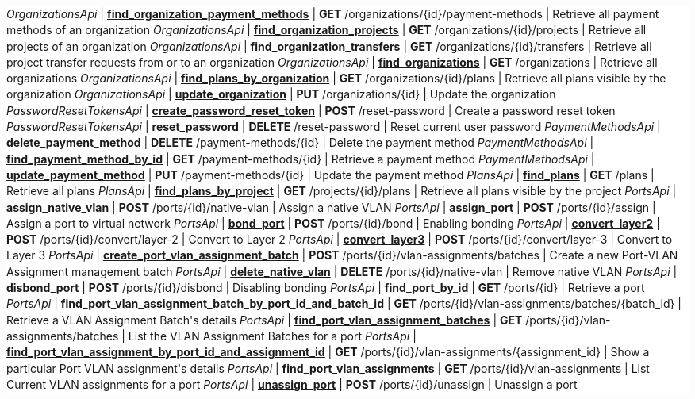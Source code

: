 *OrganizationsApi* | [**find_organization_payment_methods**](equinix/services/metalv1/docs/OrganizationsApi.md#find_organization_payment_methods) | **GET** /organizations/{id}/payment-methods | Retrieve all payment methods of an organization
*OrganizationsApi* | [**find_organization_projects**](equinix/services/metalv1/docs/OrganizationsApi.md#find_organization_projects) | **GET** /organizations/{id}/projects | Retrieve all projects of an organization
*OrganizationsApi* | [**find_organization_transfers**](equinix/services/metalv1/docs/OrganizationsApi.md#find_organization_transfers) | **GET** /organizations/{id}/transfers | Retrieve all project transfer requests from or to an organization
*OrganizationsApi* | [**find_organizations**](equinix/services/metalv1/docs/OrganizationsApi.md#find_organizations) | **GET** /organizations | Retrieve all organizations
*OrganizationsApi* | [**find_plans_by_organization**](equinix/services/metalv1/docs/OrganizationsApi.md#find_plans_by_organization) | **GET** /organizations/{id}/plans | Retrieve all plans visible by the organization
*OrganizationsApi* | [**update_organization**](equinix/services/metalv1/docs/OrganizationsApi.md#update_organization) | **PUT** /organizations/{id} | Update the organization
*PasswordResetTokensApi* | [**create_password_reset_token**](equinix/services/metalv1/docs/PasswordResetTokensApi.md#create_password_reset_token) | **POST** /reset-password | Create a password reset token
*PasswordResetTokensApi* | [**reset_password**](equinix/services/metalv1/docs/PasswordResetTokensApi.md#reset_password) | **DELETE** /reset-password | Reset current user password
*PaymentMethodsApi* | [**delete_payment_method**](equinix/services/metalv1/docs/PaymentMethodsApi.md#delete_payment_method) | **DELETE** /payment-methods/{id} | Delete the payment method
*PaymentMethodsApi* | [**find_payment_method_by_id**](equinix/services/metalv1/docs/PaymentMethodsApi.md#find_payment_method_by_id) | **GET** /payment-methods/{id} | Retrieve a payment method
*PaymentMethodsApi* | [**update_payment_method**](equinix/services/metalv1/docs/PaymentMethodsApi.md#update_payment_method) | **PUT** /payment-methods/{id} | Update the payment method
*PlansApi* | [**find_plans**](equinix/services/metalv1/docs/PlansApi.md#find_plans) | **GET** /plans | Retrieve all plans
*PlansApi* | [**find_plans_by_project**](equinix/services/metalv1/docs/PlansApi.md#find_plans_by_project) | **GET** /projects/{id}/plans | Retrieve all plans visible by the project
*PortsApi* | [**assign_native_vlan**](equinix/services/metalv1/docs/PortsApi.md#assign_native_vlan) | **POST** /ports/{id}/native-vlan | Assign a native VLAN
*PortsApi* | [**assign_port**](equinix/services/metalv1/docs/PortsApi.md#assign_port) | **POST** /ports/{id}/assign | Assign a port to virtual network
*PortsApi* | [**bond_port**](equinix/services/metalv1/docs/PortsApi.md#bond_port) | **POST** /ports/{id}/bond | Enabling bonding
*PortsApi* | [**convert_layer2**](equinix/services/metalv1/docs/PortsApi.md#convert_layer2) | **POST** /ports/{id}/convert/layer-2 | Convert to Layer 2
*PortsApi* | [**convert_layer3**](equinix/services/metalv1/docs/PortsApi.md#convert_layer3) | **POST** /ports/{id}/convert/layer-3 | Convert to Layer 3
*PortsApi* | [**create_port_vlan_assignment_batch**](equinix/services/metalv1/docs/PortsApi.md#create_port_vlan_assignment_batch) | **POST** /ports/{id}/vlan-assignments/batches | Create a new Port-VLAN Assignment management batch
*PortsApi* | [**delete_native_vlan**](equinix/services/metalv1/docs/PortsApi.md#delete_native_vlan) | **DELETE** /ports/{id}/native-vlan | Remove native VLAN
*PortsApi* | [**disbond_port**](equinix/services/metalv1/docs/PortsApi.md#disbond_port) | **POST** /ports/{id}/disbond | Disabling bonding
*PortsApi* | [**find_port_by_id**](equinix/services/metalv1/docs/PortsApi.md#find_port_by_id) | **GET** /ports/{id} | Retrieve a port
*PortsApi* | [**find_port_vlan_assignment_batch_by_port_id_and_batch_id**](equinix/services/metalv1/docs/PortsApi.md#find_port_vlan_assignment_batch_by_port_id_and_batch_id) | **GET** /ports/{id}/vlan-assignments/batches/{batch_id} | Retrieve a VLAN Assignment Batch&#39;s details
*PortsApi* | [**find_port_vlan_assignment_batches**](equinix/services/metalv1/docs/PortsApi.md#find_port_vlan_assignment_batches) | **GET** /ports/{id}/vlan-assignments/batches | List the VLAN Assignment Batches for a port
*PortsApi* | [**find_port_vlan_assignment_by_port_id_and_assignment_id**](equinix/services/metalv1/docs/PortsApi.md#find_port_vlan_assignment_by_port_id_and_assignment_id) | **GET** /ports/{id}/vlan-assignments/{assignment_id} | Show a particular Port VLAN assignment&#39;s details
*PortsApi* | [**find_port_vlan_assignments**](equinix/services/metalv1/docs/PortsApi.md#find_port_vlan_assignments) | **GET** /ports/{id}/vlan-assignments | List Current VLAN assignments for a port
*PortsApi* | [**unassign_port**](equinix/services/metalv1/docs/PortsApi.md#unassign_port) | **POST** /ports/{id}/unassign | Unassign a port